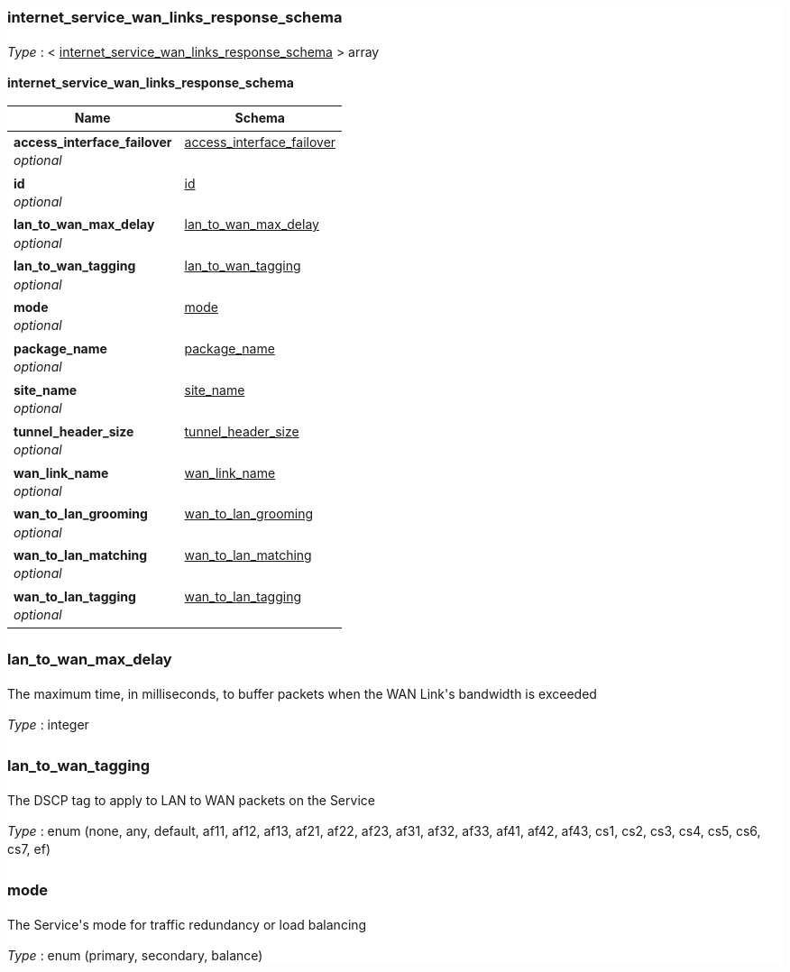 
<a name="internet\_service\_wan\_links\_response\_schema"></a>
### internet\_service\_wan\_links\_response\_schema
*Type* : < [internet\_service\_wan\_links\_response\_schema](#internet\_service\_wan\_links\_response\_schema-inline) > array

<a name="internet\_service\_wan\_links\_response\_schema-inline"></a>
**internet\_service\_wan\_links\_response\_schema**

|Name|Schema|
|---|---|
|**access\_interface\_failover**  <br>*optional*|[access\_interface\_failover](#access\_interface\_failover)|
|**id**  <br>*optional*|[id](#id)|
|**lan\_to\_wan\_max\_delay**  <br>*optional*|[lan\_to\_wan\_max\_delay](#lan\_to\_wan\_max\_delay)|
|**lan\_to\_wan\_tagging**  <br>*optional*|[lan\_to\_wan\_tagging](#lan\_to\_wan\_tagging)|
|**mode**  <br>*optional*|[mode](#mode)|
|**package\_name**  <br>*optional*|[package\_name](#package\_name)|
|**site\_name**  <br>*optional*|[site\_name](#site\_name)|
|**tunnel\_header\_size**  <br>*optional*|[tunnel\_header\_size](#tunnel\_header\_size)|
|**wan\_link\_name**  <br>*optional*|[wan\_link\_name](#wan\_link\_name)|
|**wan\_to\_lan\_grooming**  <br>*optional*|[wan\_to\_lan\_grooming](#wan\_to\_lan\_grooming)|
|**wan\_to\_lan\_matching**  <br>*optional*|[wan\_to\_lan\_matching](#wan\_to\_lan\_matching)|
|**wan\_to\_lan\_tagging**  <br>*optional*|[wan\_to\_lan\_tagging](#wan\_to\_lan\_tagging)|


<a name="lan\_to\_wan\_max\_delay"></a>
### lan\_to\_wan\_max\_delay
The maximum time, in milliseconds, to buffer packets when the WAN Link's bandwidth is exceeded

*Type* : integer


<a name="lan\_to\_wan\_tagging"></a>
### lan\_to\_wan\_tagging
The DSCP tag to apply to LAN to WAN packets on the Service

*Type* : enum (none, any, default, af11, af12, af13, af21, af22, af23, af31, af32, af33, af41, af42, af43, cs1, cs2, cs3, cs4, cs5, cs6, cs7, ef)


<a name="mode"></a>
### mode
The Service's mode for traffic redundancy or load balancing

*Type* : enum (primary, secondary, balance)
